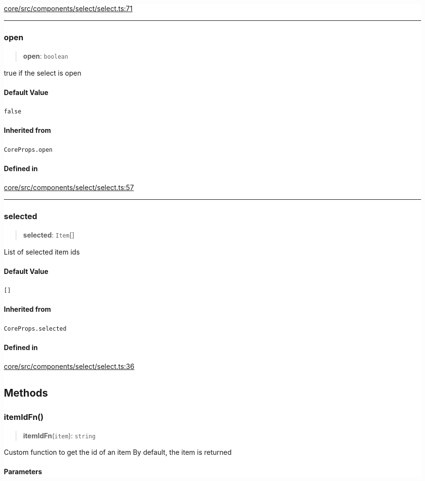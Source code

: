 [core/src/components/select/select.ts:71](https://github.com/AmadeusITGroup/AgnosUI/blob/95166dd2b8615e3efaca9dd5ae49b56807351115/core/src/components/select/select.ts#L71)

***

### open

> **open**: `boolean`

true if the select is open

#### Default Value

`false`

#### Inherited from

`CoreProps.open`

#### Defined in

[core/src/components/select/select.ts:57](https://github.com/AmadeusITGroup/AgnosUI/blob/95166dd2b8615e3efaca9dd5ae49b56807351115/core/src/components/select/select.ts#L57)

***

### selected

> **selected**: `Item`[]

List of selected item ids

#### Default Value

`[]`

#### Inherited from

`CoreProps.selected`

#### Defined in

[core/src/components/select/select.ts:36](https://github.com/AmadeusITGroup/AgnosUI/blob/95166dd2b8615e3efaca9dd5ae49b56807351115/core/src/components/select/select.ts#L36)

## Methods

### itemIdFn()

> **itemIdFn**(`item`): `string`

Custom function to get the id of an item
By default, the item is returned

#### Parameters

